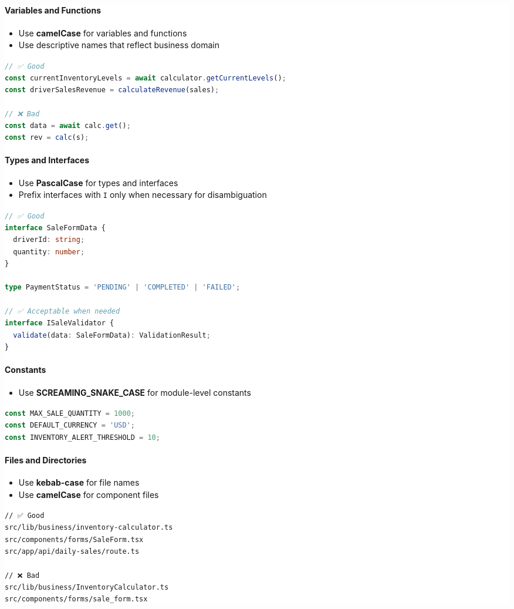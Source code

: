 #### Variables and Functions

- Use **camelCase** for variables and functions
- Use descriptive names that reflect business domain

```typescript
// ✅ Good
const currentInventoryLevels = await calculator.getCurrentLevels();
const driverSalesRevenue = calculateRevenue(sales);

// ❌ Bad
const data = await calc.get();
const rev = calc(s);
```

#### Types and Interfaces

- Use **PascalCase** for types and interfaces
- Prefix interfaces with `I` only when necessary for disambiguation

```typescript
// ✅ Good
interface SaleFormData {
  driverId: string;
  quantity: number;
}

type PaymentStatus = 'PENDING' | 'COMPLETED' | 'FAILED';

// ✅ Acceptable when needed
interface ISaleValidator {
  validate(data: SaleFormData): ValidationResult;
}
```

#### Constants

- Use **SCREAMING_SNAKE_CASE** for module-level constants

```typescript
const MAX_SALE_QUANTITY = 1000;
const DEFAULT_CURRENCY = 'USD';
const INVENTORY_ALERT_THRESHOLD = 10;
```

#### Files and Directories

- Use **kebab-case** for file names
- Use **camelCase** for component files

```
// ✅ Good
src/lib/business/inventory-calculator.ts
src/components/forms/SaleForm.tsx
src/app/api/daily-sales/route.ts

// ❌ Bad
src/lib/business/InventoryCalculator.ts
src/components/forms/sale_form.tsx
```
